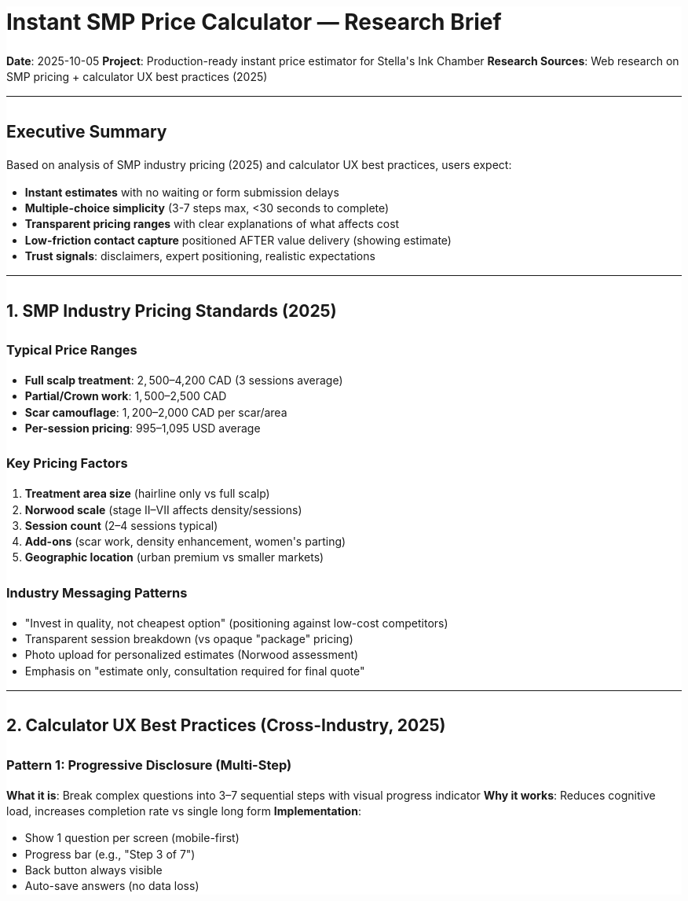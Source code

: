 # Instant SMP Price Calculator — Research Brief

**Date**: 2025-10-05
**Project**: Production-ready instant price estimator for Stella's Ink Chamber
**Research Sources**: Web research on SMP pricing + calculator UX best practices (2025)

---

## Executive Summary

Based on analysis of SMP industry pricing (2025) and calculator UX best practices, users expect:
- **Instant estimates** with no waiting or form submission delays
- **Multiple-choice simplicity** (3-7 steps max, <30 seconds to complete)
- **Transparent pricing ranges** with clear explanations of what affects cost
- **Low-friction contact capture** positioned AFTER value delivery (showing estimate)
- **Trust signals**: disclaimers, expert positioning, realistic expectations

---

## 1. SMP Industry Pricing Standards (2025)

### Typical Price Ranges
- **Full scalp treatment**: $2,500–$4,200 CAD (3 sessions average)
- **Partial/Crown work**: $1,500–$2,500 CAD
- **Scar camouflage**: $1,200–$2,000 CAD per scar/area
- **Per-session pricing**: $995–$1,095 USD average

### Key Pricing Factors
1. **Treatment area size** (hairline only vs full scalp)
2. **Norwood scale** (stage II–VII affects density/sessions)
3. **Session count** (2–4 sessions typical)
4. **Add-ons** (scar work, density enhancement, women's parting)
5. **Geographic location** (urban premium vs smaller markets)

### Industry Messaging Patterns
- "Invest in quality, not cheapest option" (positioning against low-cost competitors)
- Transparent session breakdown (vs opaque "package" pricing)
- Photo upload for personalized estimates (Norwood assessment)
- Emphasis on "estimate only, consultation required for final quote"

---

## 2. Calculator UX Best Practices (Cross-Industry, 2025)

### Pattern 1: Progressive Disclosure (Multi-Step)
**What it is**: Break complex questions into 3–7 sequential steps with visual progress indicator
**Why it works**: Reduces cognitive load, increases completion rate vs single long form
**Implementation**:
- Show 1 question per screen (mobile-first)
- Progress bar (e.g., "Step 3 of 7")
- Back button always visible
- Auto-save answers (no data loss)
